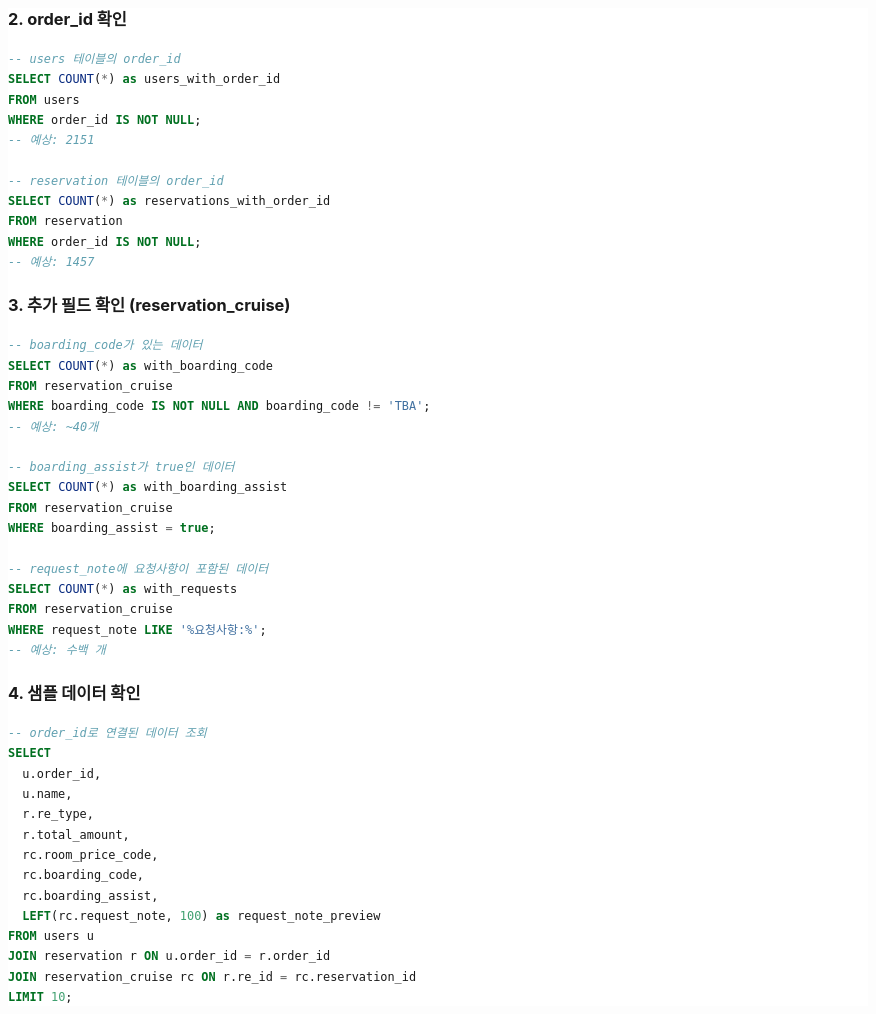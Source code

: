### 2. order_id 확인
```sql
-- users 테이블의 order_id
SELECT COUNT(*) as users_with_order_id 
FROM users 
WHERE order_id IS NOT NULL;
-- 예상: 2151

-- reservation 테이블의 order_id
SELECT COUNT(*) as reservations_with_order_id 
FROM reservation 
WHERE order_id IS NOT NULL;
-- 예상: 1457
```

### 3. 추가 필드 확인 (reservation_cruise)
```sql
-- boarding_code가 있는 데이터
SELECT COUNT(*) as with_boarding_code
FROM reservation_cruise
WHERE boarding_code IS NOT NULL AND boarding_code != 'TBA';
-- 예상: ~40개

-- boarding_assist가 true인 데이터
SELECT COUNT(*) as with_boarding_assist
FROM reservation_cruise
WHERE boarding_assist = true;

-- request_note에 요청사항이 포함된 데이터
SELECT COUNT(*) as with_requests
FROM reservation_cruise
WHERE request_note LIKE '%요청사항:%';
-- 예상: 수백 개
```

### 4. 샘플 데이터 확인
```sql
-- order_id로 연결된 데이터 조회
SELECT 
  u.order_id,
  u.name,
  r.re_type,
  r.total_amount,
  rc.room_price_code,
  rc.boarding_code,
  rc.boarding_assist,
  LEFT(rc.request_note, 100) as request_note_preview
FROM users u
JOIN reservation r ON u.order_id = r.order_id
JOIN reservation_cruise rc ON r.re_id = rc.reservation_id
LIMIT 10;
```
